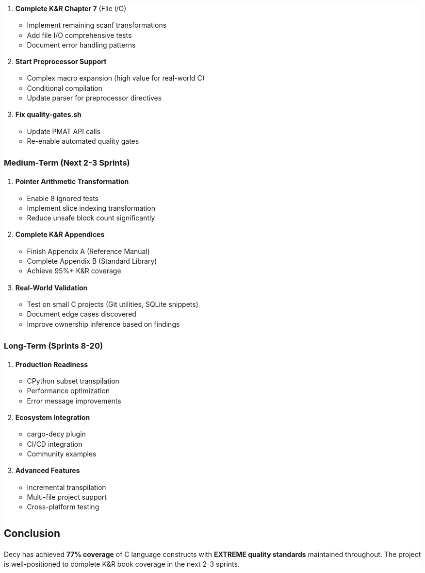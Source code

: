 1. **Complete K&R Chapter 7** (File I/O)
   - Implement remaining scanf transformations
   - Add file I/O comprehensive tests
   - Document error handling patterns

2. **Start Preprocessor Support**
   - Complex macro expansion (high value for real-world C)
   - Conditional compilation
   - Update parser for preprocessor directives

3. **Fix quality-gates.sh**
   - Update PMAT API calls
   - Re-enable automated quality gates

### Medium-Term (Next 2-3 Sprints)

1. **Pointer Arithmetic Transformation**
   - Enable 8 ignored tests
   - Implement slice indexing transformation
   - Reduce unsafe block count significantly

2. **Complete K&R Appendices**
   - Finish Appendix A (Reference Manual)
   - Complete Appendix B (Standard Library)
   - Achieve 95%+ K&R coverage

3. **Real-World Validation**
   - Test on small C projects (Git utilities, SQLite snippets)
   - Document edge cases discovered
   - Improve ownership inference based on findings

### Long-Term (Sprints 8-20)

1. **Production Readiness**
   - CPython subset transpilation
   - Performance optimization
   - Error message improvements

2. **Ecosystem Integration**
   - cargo-decy plugin
   - CI/CD integration
   - Community examples

3. **Advanced Features**
   - Incremental transpilation
   - Multi-file project support
   - Cross-platform testing

## Conclusion

Decy has achieved **77% coverage** of C language constructs with **EXTREME quality standards** maintained throughout. The project is well-positioned to complete K&R book coverage in the next 2-3 sprints.
